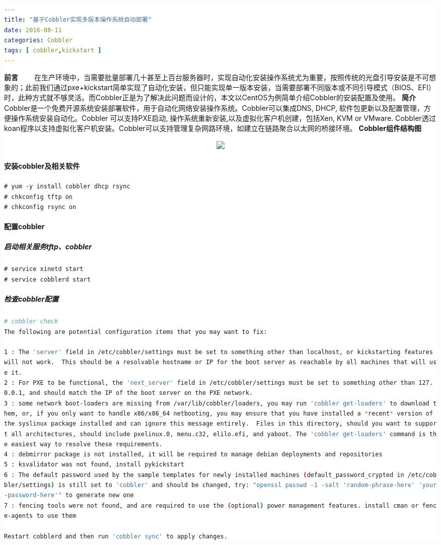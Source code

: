 ```yaml
---
title: "基于Cobbler实现多版本操作系统自动部署"
date: 2016-08-11
categories: Cobbler
tags: [ cobbler,kickstart ]
---
```

**前言**
&emsp;&emsp;在生产环境中，当需要批量部署几十甚至上百台服务器时，实现自动化安装操作系统尤为重要，按照传统的光盘引导安装是不可想象的；此前我们通过pxe+kickstart简单实现了自动化安装，但只能实现单一版本安装，当需要部署不同版本或不同引导模式（BIOS、EFI）时，此种方式就不够灵活。而Cobbler正是为了解决此问题而设计的，本文以CentOS为例简单介绍Cobbler的安装配置及使用。
**简介**
&emsp;&emsp;Cobbler是一个免费开源系统安装部署软件，用于自动化网络安装操作系统。Cobbler可以集成DNS, DHCP, 软件包更新以及配置管理，方便操作系统安装自动化。Cobbler 可以支持PXE启动, 操作系统重新安装,以及虚拟化客户机创建，包括Xen, KVM or VMware. Cobbler透过koan程序以支持虚拟化客户机安装。Cobbler可以支持管理复杂网路环境，如建立在链路聚合以太网的桥接环境。
**Cobbler组件结构图**

<div align=center>
  <img src="http://obbrvy8yl.bkt.clouddn.com/20160809cobbler.png"/>
</div>

#### 安装cobbler及相关软件

```
# yum -y install cobbler dhcp rsync
# chkconfig tftp on
# chkconfig rsync on
```

#### 配置cobbler

##### 启动相关服务tftp、cobbler

```
# service xinetd start
# service cobblerd start
```

##### 检查cobbler配置

```sh
# cobbler check
The following are potential configuration items that you may want to fix:
 
1 : The 'server' field in /etc/cobbler/settings must be set to something other than localhost, or kickstarting features will not work.  This should be a resolvable hostname or IP for the boot server as reachable by all machines that will use it.
2 : For PXE to be functional, the 'next_server' field in /etc/cobbler/settings must be set to something other than 127.0.0.1, and should match the IP of the boot server on the PXE network.
3 : some network boot-loaders are missing from /var/lib/cobbler/loaders, you may run 'cobbler get-loaders' to download them, or, if you only want to handle x86/x86_64 netbooting, you may ensure that you have installed a *recent* version of the syslinux package installed and can ignore this message entirely.  Files in this directory, should you want to support all architectures, should include pxelinux.0, menu.c32, elilo.efi, and yaboot. The 'cobbler get-loaders' command is the easiest way to resolve these requirements.
4 : debmirror package is not installed, it will be required to manage debian deployments and repositories
5 : ksvalidator was not found, install pykickstart
6 : The default password used by the sample templates for newly installed machines (default_password_crypted in /etc/cobbler/settings) is still set to 'cobbler' and should be changed, try: "openssl passwd -1 -salt 'random-phrase-here' 'your-password-here'" to generate new one
7 : fencing tools were not found, and are required to use the (optional) power management features. install cman or fence-agents to use them
 
Restart cobblerd and then run 'cobbler sync' to apply changes.
```